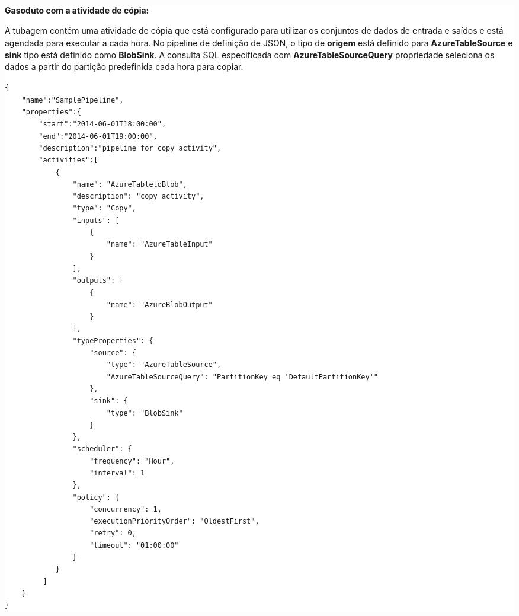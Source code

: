 **Gasoduto com a atividade de cópia:**

A tubagem contém uma atividade de cópia que está configurado para utilizar os conjuntos de dados de entrada e saídos e está agendada para executar a cada hora. No pipeline de definição de JSON, o tipo de **origem** está definido para **AzureTableSource** e **sink** tipo está definido como **BlobSink**. A consulta SQL especificada com **AzureTableSourceQuery** propriedade seleciona os dados a partir do partição predefinida cada hora para copiar.

    {  
        "name":"SamplePipeline",
        "properties":{  
            "start":"2014-06-01T18:00:00",
            "end":"2014-06-01T19:00:00",
            "description":"pipeline for copy activity",
            "activities":[  
                {
                    "name": "AzureTabletoBlob",
                    "description": "copy activity",
                    "type": "Copy",
                    "inputs": [
                        {
                            "name": "AzureTableInput"
                        }
                    ],
                    "outputs": [
                        {
                            "name": "AzureBlobOutput"
                        }
                    ],
                    "typeProperties": {
                        "source": {
                            "type": "AzureTableSource",
                            "AzureTableSourceQuery": "PartitionKey eq 'DefaultPartitionKey'"
                        },
                        "sink": {
                            "type": "BlobSink"
                        }
                    },
                    "scheduler": {
                        "frequency": "Hour",
                        "interval": 1
                    },              
                    "policy": {
                        "concurrency": 1,
                        "executionPriorityOrder": "OldestFirst",
                        "retry": 0,
                        "timeout": "01:00:00"
                    }
                }
             ]  
        }
    }
